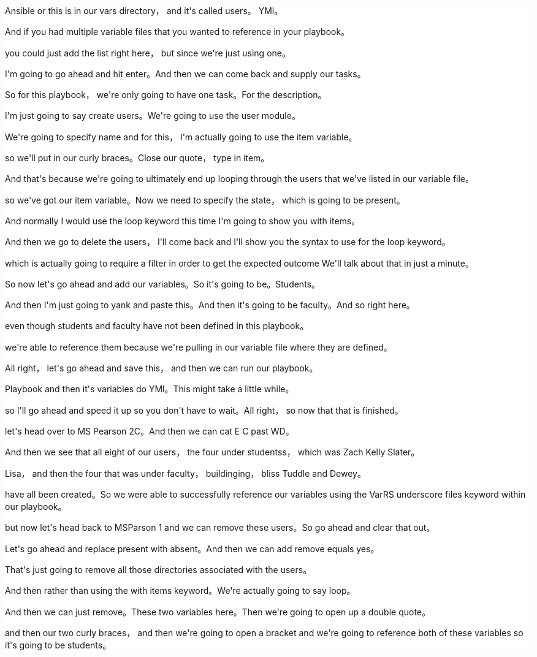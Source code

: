 Ansible or this is in our vars directory， and it's called users。 YMl。

 And if you had multiple variable files that you wanted to reference in your playbook。

 you could just add the list right here， but since we're just using one。

 I'm going to go ahead and hit enter。And then we can come back and supply our tasks。

So for this playbook， we're only going to have one task。For the description。

 I'm just going to say create users。We're going to use the user module。

We're going to specify name and for this， I'm actually going to use the item variable。

 so we'll put in our curly braces。Close our quote， type in item。

And that's because we're going to ultimately end up looping through the users that we've listed in our variable file。

 so we've got our item variable。Now we need to specify the state， which is going to be present。

And normally I would use the loop keyword this time I'm going to show you with items。

And then we go to delete the users， I'll come back and I'll show you the syntax to use for the loop keyword。

 which is actually going to require a filter in order to get the expected outcome We'll talk about that in just a minute。

So now let's go ahead and add our variables。So it's going to be。Students。

And then I'm just going to yank and paste this。And then it's going to be faculty。And so right here。

 even though students and faculty have not been defined in this playbook。

 we're able to reference them because we're pulling in our variable file where they are defined。

 All right， let's go ahead and save this， and then we can run our playbook。

Playbook and then it's variables do YMl。This might take a little while。

 so I'll go ahead and speed it up so you don't have to wait。All right， so now that that is finished。

 let's head over to MS Pearson 2C。And then we can cat E C past WD。

And then we see that all eight of our users， the four under studentss， which was Zach Kelly Slater。

 Lisa， and then the four that was under faculty， buildinging， bliss Tuddle and Dewey。

 have all been created。So we were able to successfully reference our variables using the VarRS underscore files keyword within our playbook。

 but now let's head back to MSParson 1 and we can remove these users。So go ahead and clear that out。

Let's go ahead and replace present with absent。And then we can add remove equals yes。

That's just going to remove all those directories associated with the users。

And then rather than using the with items keyword。We're actually going to say loop。

And then we can just remove。These two variables here。Then we're going to open up a double quote。

 and then our two curly braces， and then we're going to open a bracket and we're going to reference both of these variables so it's going to be students。
